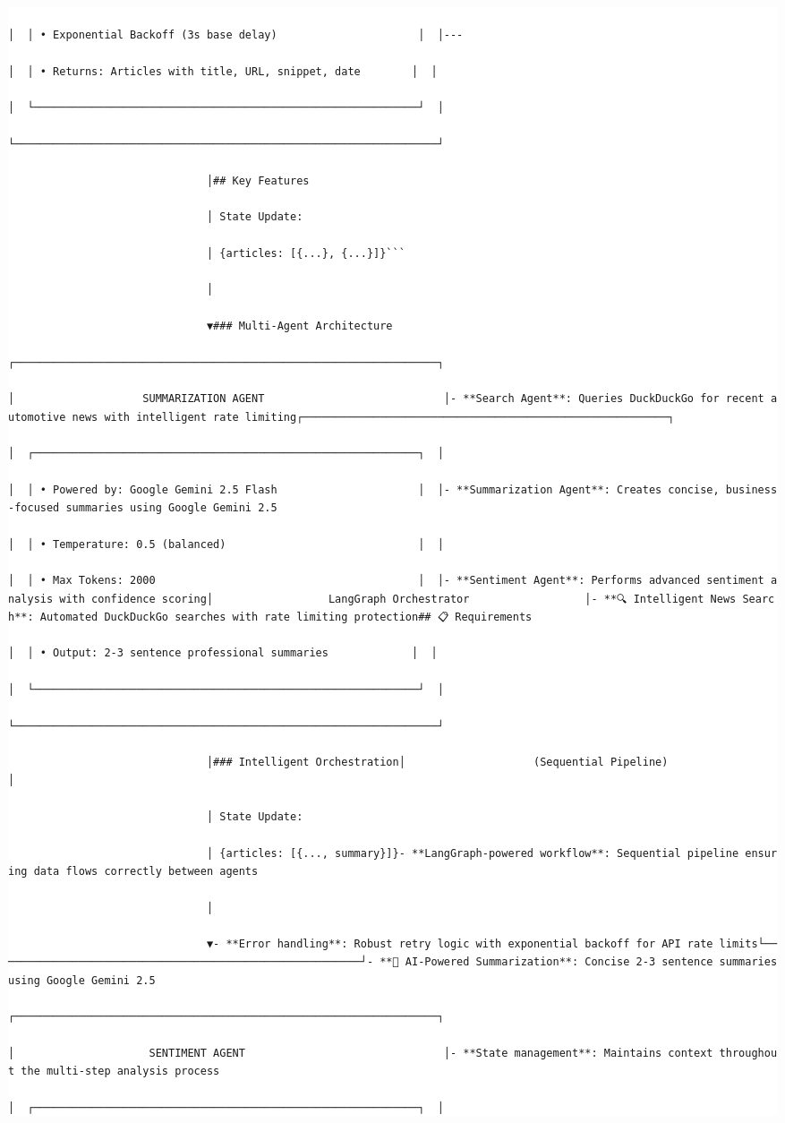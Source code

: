 ```

│  │ • Exponential Backoff (3s base delay)                      │  │---

│  │ • Returns: Articles with title, URL, snippet, date        │  │

│  └────────────────────────────────────────────────────────────┘  │

└──────────────────────────────────────────────────────────────────┘

                               │## Key Features

                               │ State Update:

                               │ {articles: [{...}, {...}]}```

                               │

                               ▼### Multi-Agent Architecture

┌──────────────────────────────────────────────────────────────────┐

│                    SUMMARIZATION AGENT                            │- **Search Agent**: Queries DuckDuckGo for recent automotive news with intelligent rate limiting┌─────────────────────────────────────────────────────────┐

│  ┌────────────────────────────────────────────────────────────┐  │

│  │ • Powered by: Google Gemini 2.5 Flash                      │  │- **Summarization Agent**: Creates concise, business-focused summaries using Google Gemini 2.5

│  │ • Temperature: 0.5 (balanced)                              │  │

│  │ • Max Tokens: 2000                                         │  │- **Sentiment Agent**: Performs advanced sentiment analysis with confidence scoring│                  LangGraph Orchestrator                  │- **🔍 Intelligent News Search**: Automated DuckDuckGo searches with rate limiting protection## 📋 Requirements

│  │ • Output: 2-3 sentence professional summaries             │  │

│  └────────────────────────────────────────────────────────────┘  │

└──────────────────────────────────────────────────────────────────┘

                               │### Intelligent Orchestration│                    (Sequential Pipeline)                 │

                               │ State Update:

                               │ {articles: [{..., summary}]}- **LangGraph-powered workflow**: Sequential pipeline ensuring data flows correctly between agents

                               │

                               ▼- **Error handling**: Robust retry logic with exponential backoff for API rate limits└─────────────────────────────────────────────────────────┘- **📝 AI-Powered Summarization**: Concise 2-3 sentence summaries using Google Gemini 2.5

┌──────────────────────────────────────────────────────────────────┐

│                     SENTIMENT AGENT                               │- **State management**: Maintains context throughout the multi-step analysis process

│  ┌────────────────────────────────────────────────────────────┐  │
```